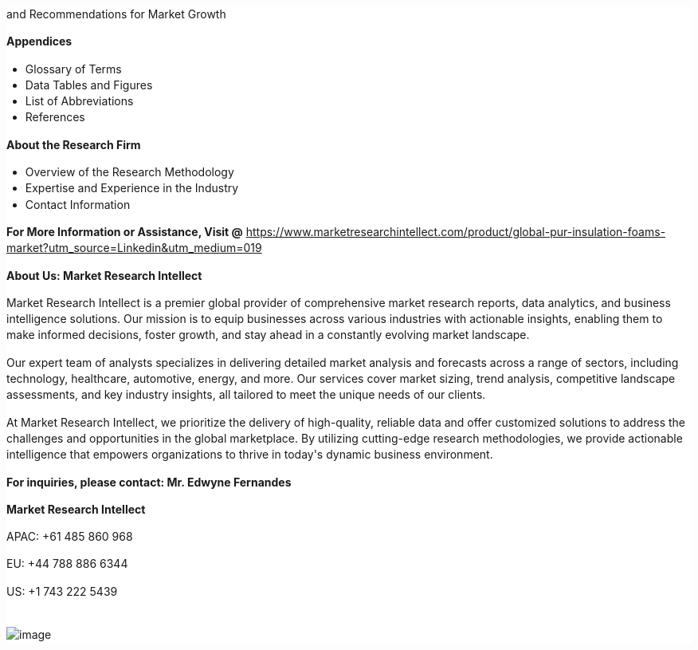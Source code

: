 and Recommendations for Market Growth</li></ul><p><strong>Appendices</strong></p><ul><li>Glossary of Terms</li><li>Data Tables and Figures</li><li>List of Abbreviations</li><li>References</li></ul><p><strong>About the Research Firm</strong></p><ul><li>Overview of the Research Methodology</li><li>Expertise and Experience in the Industry</li><li>Contact Information</li></ul></div><div class="article-main__content" data-test-id="publishing-text-block"><p><span class="font-[700]"><strong>For More Information or Assistance, Visit @</strong>&nbsp;<a href="https://www.marketresearchintellect.com/product/global-pur-insulation-foams-market?utm_source=Linkedin&utm_medium=019">https://www.marketresearchintellect.com/product/global-pur-insulation-foams-market?utm_source=Linkedin&utm_medium=019</a></span></p><p><strong>About Us: Market Research Intellect</strong></p><p>Market Research Intellect is a premier global provider of comprehensive market research reports, data analytics, and business intelligence solutions. Our mission is to equip businesses across various industries with actionable insights, enabling them to make informed decisions, foster growth, and stay ahead in a constantly evolving market landscape.</p><p>Our expert team of analysts specializes in delivering detailed market analysis and forecasts across a range of sectors, including technology, healthcare, automotive, energy, and more. Our services cover market sizing, trend analysis, competitive landscape assessments, and key industry insights, all tailored to meet the unique needs of our clients.</p><p>At Market Research Intellect, we prioritize the delivery of high-quality, reliable data and offer customized solutions to address the challenges and opportunities in the global marketplace. By utilizing cutting-edge research methodologies, we provide actionable intelligence that empowers organizations to thrive in today's dynamic business environment.</p><p><strong>For inquiries, please contact: Mr. Edwyne Fernandes</strong></p><p><strong>Market Research Intellect</strong></p><p>APAC: +61 485 860 968</p><p>EU: +44 788 886 6344</p><p>US: +1 743 222 5439</p></div><div class="article-main__content" data-test-id="publishing-text-block">&nbsp;</div>
![image](https://github.com/user-attachments/assets/81e5addd-dae4-422a-9278-3ca1bc7ef611)
